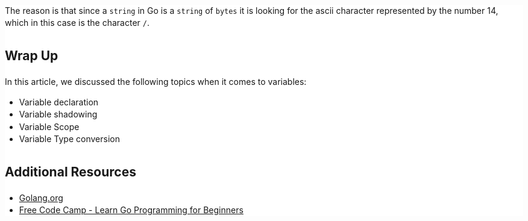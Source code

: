 The reason is that since a `string` in Go is a `string` of `bytes` it is looking for the ascii character represented by the number 14, which in this case is the character `/`.

## Wrap Up

In this article, we discussed the following topics when it comes to variables:

- Variable declaration
- Variable shadowing
- Variable Scope
- Variable Type conversion

## Additional Resources

- [Golang.org](https://golang.org/)
- [Free Code Camp - Learn Go Programming for Beginners](https://www.youtube.com/watch?v=YS4e4q9oBaU)
